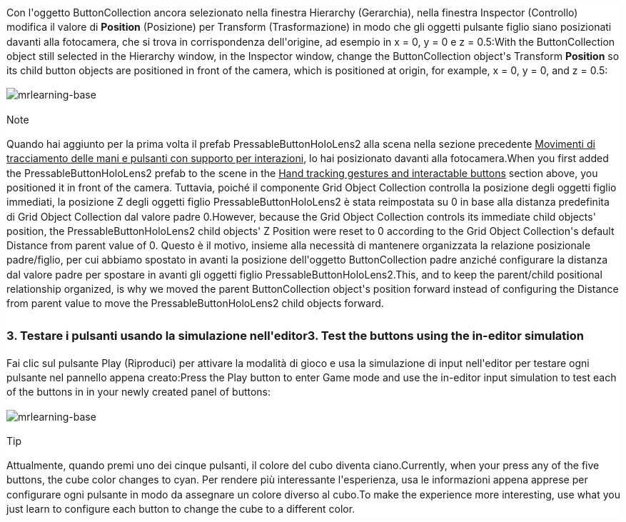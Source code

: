 <span data-ttu-id="aa1d5-260">Con l'oggetto ButtonCollection ancora selezionato nella finestra Hierarchy (Gerarchia), nella finestra Inspector (Controllo) modifica il valore di **Position** (Posizione) per Transform (Trasformazione) in modo che gli oggetti pulsante figlio siano posizionati davanti alla fotocamera, che si trova in corrispondenza dell'origine, ad esempio in x = 0, y = 0 e z = 0.5:</span><span class="sxs-lookup"><span data-stu-id="aa1d5-260">With the ButtonCollection object still selected in the Hierarchy window, in the Inspector window, change the ButtonCollection object's Transform **Position** so its child button objects are positioned in front of the camera, which is positioned at origin, for example, x = 0, y = 0, and z = 0.5:</span></span>

![mrlearning-base](images/mrlearning-base/tutorial2-section3-step2-3.png)

> [!NOTE]
> <span data-ttu-id="aa1d5-262">Quando hai aggiunto per la prima volta il prefab PressableButtonHoloLens2 alla scena nella sezione precedente [Movimenti di tracciamento delle mani e pulsanti con supporto per interazioni](mrlearning-base-ch2.md#hand-tracking-gestures-and-interactable-buttons), lo hai posizionato davanti alla fotocamera.</span><span class="sxs-lookup"><span data-stu-id="aa1d5-262">When you first added the PressableButtonHoloLens2 prefab to the scene in the [Hand tracking gestures and interactable buttons](mrlearning-base-ch2.md#hand-tracking-gestures-and-interactable-buttons) section above, you positioned it in front of the camera.</span></span> <span data-ttu-id="aa1d5-263">Tuttavia, poiché il componente Grid Object Collection controlla la posizione degli oggetti figlio immediati, la posizione Z degli oggetti figlio PressableButtonHoloLens2 è stata reimpostata su 0 in base alla distanza predefinita di Grid Object Collection dal valore padre 0.</span><span class="sxs-lookup"><span data-stu-id="aa1d5-263">However, because the Grid Object Collection controls its immediate child objects' position, the PressableButtonHoloLens2 child objects' Z Position were reset to 0 according to the Grid Object Collection's default Distance from parent value of 0.</span></span> <span data-ttu-id="aa1d5-264">Questo è il motivo, insieme alla necessità di mantenere organizzata la relazione posizionale padre/figlio, per cui abbiamo spostato in avanti la posizione dell'oggetto ButtonCollection padre anziché configurare la distanza dal valore padre per spostare in avanti gli oggetti figlio PressableButtonHoloLens2.</span><span class="sxs-lookup"><span data-stu-id="aa1d5-264">This, and to keep the parent/child positional relationship organized, is why we moved the parent ButtonCollection object's position forward instead of configuring the Distance from parent value to move the PressableButtonHoloLens2 child objects forward.</span></span>

### <a name="3-test-the-buttons-using-the-in-editor-simulation"></a><span data-ttu-id="aa1d5-265">3. Testare i pulsanti usando la simulazione nell'editor</span><span class="sxs-lookup"><span data-stu-id="aa1d5-265">3. Test the buttons using the in-editor simulation</span></span>

<span data-ttu-id="aa1d5-266">Fai clic sul pulsante Play (Riproduci) per attivare la modalità di gioco e usa la simulazione di input nell'editor per testare ogni pulsante nel pannello appena creato:</span><span class="sxs-lookup"><span data-stu-id="aa1d5-266">Press the Play button to enter Game mode and use the in-editor input simulation to test each of the buttons in in your newly created panel of buttons:</span></span>

![mrlearning-base](images/mrlearning-base/tutorial2-section3-step3-1.png)

> [!TIP]
> <span data-ttu-id="aa1d5-268">Attualmente, quando premi uno dei cinque pulsanti, il colore del cubo diventa ciano.</span><span class="sxs-lookup"><span data-stu-id="aa1d5-268">Currently, when your press any of the five buttons, the cube color changes to cyan.</span></span> <span data-ttu-id="aa1d5-269">Per rendere più interessante l'esperienza, usa le informazioni appena apprese per configurare ogni pulsante in modo da assegnare un colore diverso al cubo.</span><span class="sxs-lookup"><span data-stu-id="aa1d5-269">To make the experience more interesting, use what you just learn to configure each button to change the cube to a different color.</span></span>
